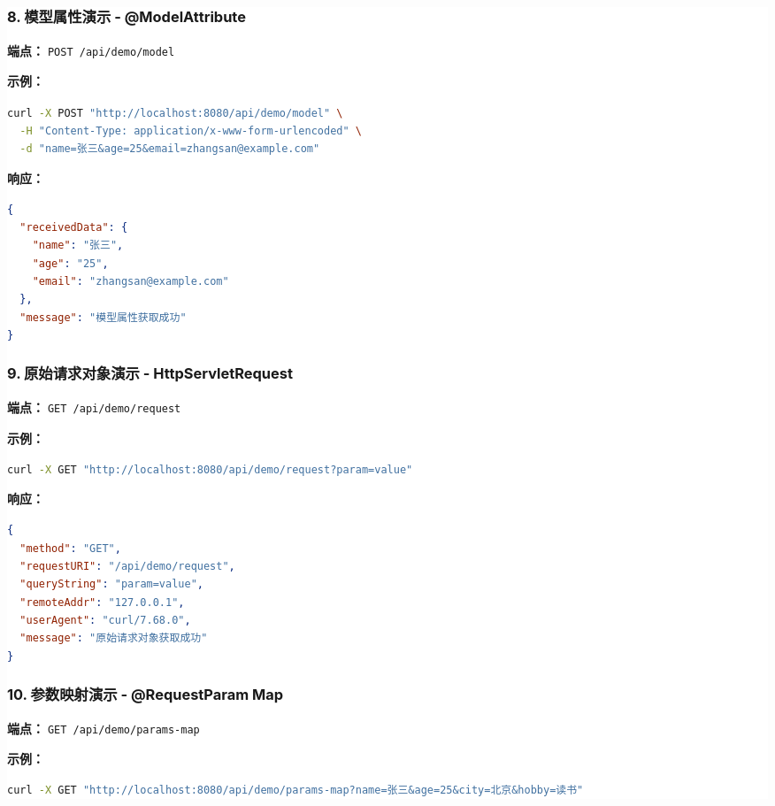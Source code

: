 ### 8. 模型属性演示 - @ModelAttribute

**端点：** `POST /api/demo/model`

**示例：**

```bash
curl -X POST "http://localhost:8080/api/demo/model" \
  -H "Content-Type: application/x-www-form-urlencoded" \
  -d "name=张三&age=25&email=zhangsan@example.com"
```

**响应：**

```json
{
  "receivedData": {
    "name": "张三",
    "age": "25",
    "email": "zhangsan@example.com"
  },
  "message": "模型属性获取成功"
}
```

### 9. 原始请求对象演示 - HttpServletRequest

**端点：** `GET /api/demo/request`

**示例：**

```bash
curl -X GET "http://localhost:8080/api/demo/request?param=value"
```

**响应：**

```json
{
  "method": "GET",
  "requestURI": "/api/demo/request",
  "queryString": "param=value",
  "remoteAddr": "127.0.0.1",
  "userAgent": "curl/7.68.0",
  "message": "原始请求对象获取成功"
}
```

### 10. 参数映射演示 - @RequestParam Map

**端点：** `GET /api/demo/params-map`

**示例：**

```bash
curl -X GET "http://localhost:8080/api/demo/params-map?name=张三&age=25&city=北京&hobby=读书"
```
